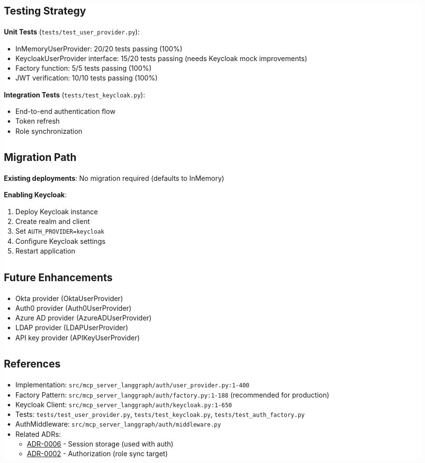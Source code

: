 ## Testing Strategy

**Unit Tests** (`tests/test_user_provider.py`):
- InMemoryUserProvider: 20/20 tests passing (100%)
- KeycloakUserProvider interface: 15/20 tests passing (needs Keycloak mock improvements)
- Factory function: 5/5 tests passing (100%)
- JWT verification: 10/10 tests passing (100%)

**Integration Tests** (`tests/test_keycloak.py`):
- End-to-end authentication flow
- Token refresh
- Role synchronization

## Migration Path

**Existing deployments**: No migration required (defaults to InMemory)

**Enabling Keycloak**:
1. Deploy Keycloak instance
2. Create realm and client
3. Set `AUTH_PROVIDER=keycloak`
4. Configure Keycloak settings
5. Restart application

## Future Enhancements

- Okta provider (OktaUserProvider)
- Auth0 provider (Auth0UserProvider)
- Azure AD provider (AzureADUserProvider)
- LDAP provider (LDAPUserProvider)
- API key provider (APIKeyUserProvider)

## References

- Implementation: `src/mcp_server_langgraph/auth/user_provider.py:1-400`
- Factory Pattern: `src/mcp_server_langgraph/auth/factory.py:1-188` (recommended for production)
- Keycloak Client: `src/mcp_server_langgraph/auth/keycloak.py:1-650`
- Tests: `tests/test_user_provider.py`, `tests/test_keycloak.py`, `tests/test_auth_factory.py`
- AuthMiddleware: `src/mcp_server_langgraph/auth/middleware.py`
- Related ADRs:
  - [ADR-0006](adr-0006-session-storage-architecture.md) - Session storage (used with auth)
  - [ADR-0002](adr-0002-openfga-authorization.md) - Authorization (role sync target)
